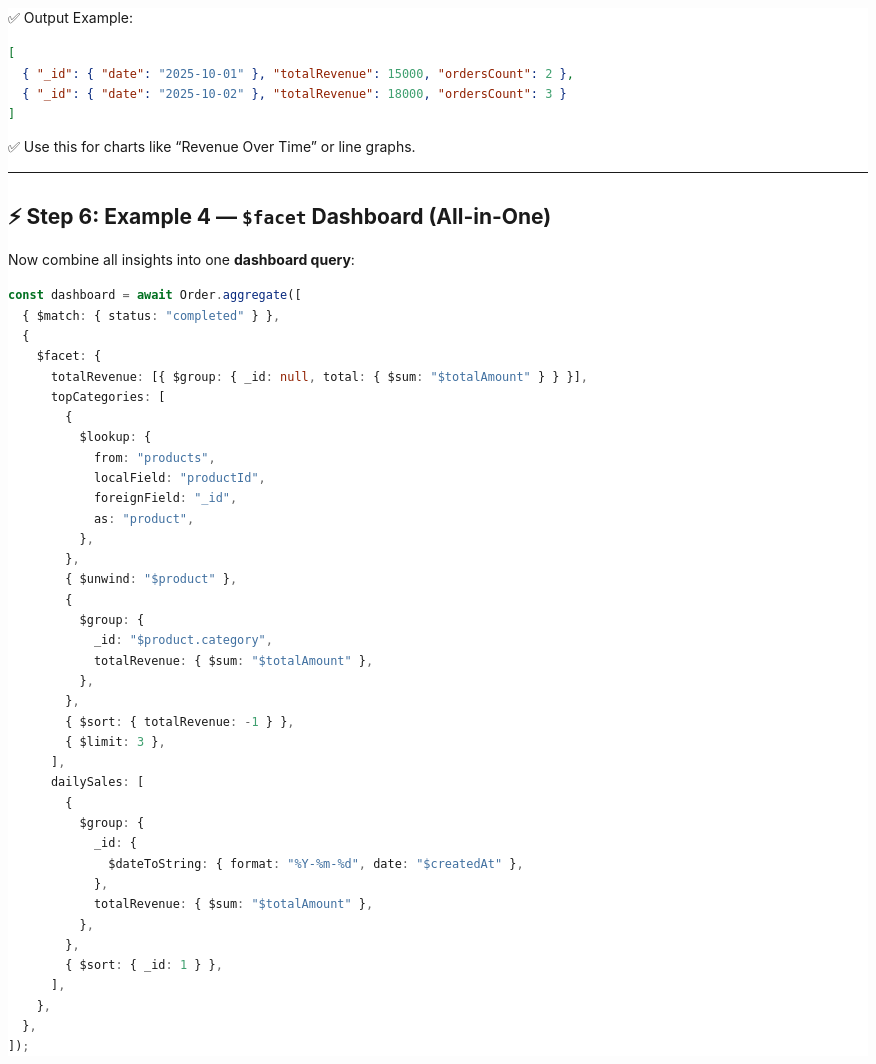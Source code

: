 ✅ Output Example:

```json
[
  { "_id": { "date": "2025-10-01" }, "totalRevenue": 15000, "ordersCount": 2 },
  { "_id": { "date": "2025-10-02" }, "totalRevenue": 18000, "ordersCount": 3 }
]
```

✅ Use this for charts like “Revenue Over Time” or line graphs.

---

## ⚡ Step 6: Example 4 — `$facet` Dashboard (All-in-One)

Now combine all insights into one **dashboard query**:

```ts
const dashboard = await Order.aggregate([
  { $match: { status: "completed" } },
  {
    $facet: {
      totalRevenue: [{ $group: { _id: null, total: { $sum: "$totalAmount" } } }],
      topCategories: [
        {
          $lookup: {
            from: "products",
            localField: "productId",
            foreignField: "_id",
            as: "product",
          },
        },
        { $unwind: "$product" },
        {
          $group: {
            _id: "$product.category",
            totalRevenue: { $sum: "$totalAmount" },
          },
        },
        { $sort: { totalRevenue: -1 } },
        { $limit: 3 },
      ],
      dailySales: [
        {
          $group: {
            _id: {
              $dateToString: { format: "%Y-%m-%d", date: "$createdAt" },
            },
            totalRevenue: { $sum: "$totalAmount" },
          },
        },
        { $sort: { _id: 1 } },
      ],
    },
  },
]);
```
